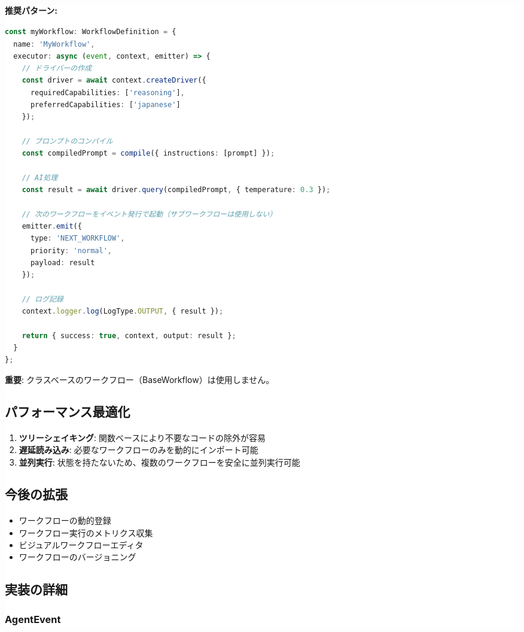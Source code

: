 **推奨パターン:**
```typescript
const myWorkflow: WorkflowDefinition = {
  name: 'MyWorkflow',
  executor: async (event, context, emitter) => {
    // ドライバーの作成
    const driver = await context.createDriver({
      requiredCapabilities: ['reasoning'],
      preferredCapabilities: ['japanese']
    });

    // プロンプトのコンパイル
    const compiledPrompt = compile({ instructions: [prompt] });

    // AI処理
    const result = await driver.query(compiledPrompt, { temperature: 0.3 });

    // 次のワークフローをイベント発行で起動（サブワークフローは使用しない）
    emitter.emit({
      type: 'NEXT_WORKFLOW',
      priority: 'normal',
      payload: result
    });

    // ログ記録
    context.logger.log(LogType.OUTPUT, { result });

    return { success: true, context, output: result };
  }
};
```

**重要**: クラスベースのワークフロー（BaseWorkflow）は使用しません。

## パフォーマンス最適化

1. **ツリーシェイキング**: 関数ベースにより不要なコードの除外が容易
2. **遅延読み込み**: 必要なワークフローのみを動的にインポート可能
3. **並列実行**: 状態を持たないため、複数のワークフローを安全に並列実行可能

## 今後の拡張

- ワークフローの動的登録
- ワークフロー実行のメトリクス収集
- ビジュアルワークフローエディタ
- ワークフローのバージョニング

## 実装の詳細

### AgentEvent
